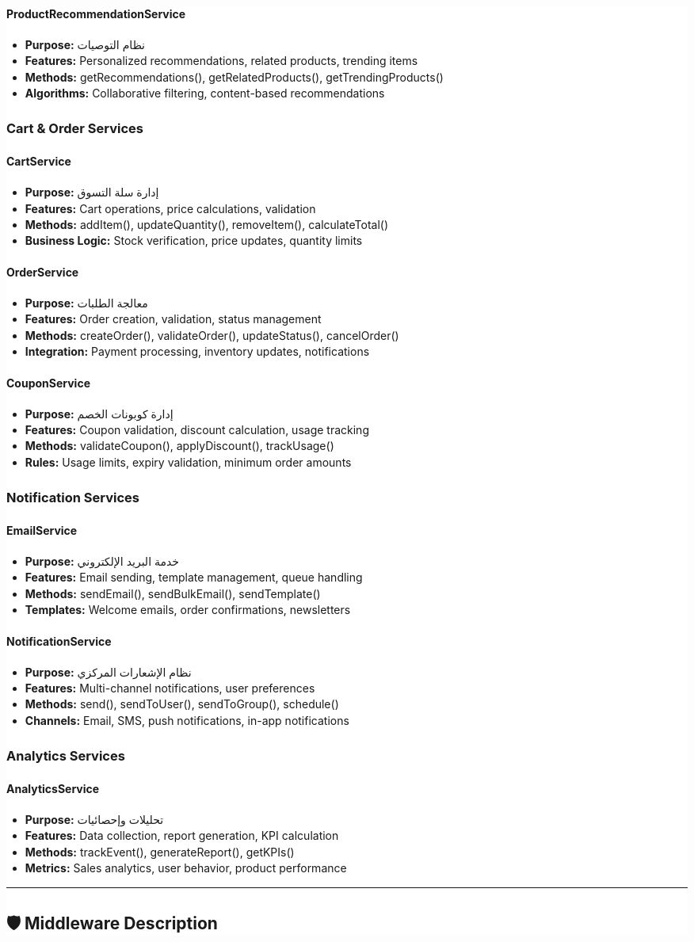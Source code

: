 #### **ProductRecommendationService**
- **Purpose:** نظام التوصيات
- **Features:** Personalized recommendations, related products, trending items
- **Methods:** getRecommendations(), getRelatedProducts(), getTrendingProducts()
- **Algorithms:** Collaborative filtering, content-based recommendations

### Cart & Order Services

#### **CartService**
- **Purpose:** إدارة سلة التسوق
- **Features:** Cart operations, price calculations, validation
- **Methods:** addItem(), updateQuantity(), removeItem(), calculateTotal()
- **Business Logic:** Stock verification, price updates, quantity limits

#### **OrderService**
- **Purpose:** معالجة الطلبات
- **Features:** Order creation, validation, status management
- **Methods:** createOrder(), validateOrder(), updateStatus(), cancelOrder()
- **Integration:** Payment processing, inventory updates, notifications

#### **CouponService**
- **Purpose:** إدارة كوبونات الخصم
- **Features:** Coupon validation, discount calculation, usage tracking
- **Methods:** validateCoupon(), applyDiscount(), trackUsage()
- **Rules:** Usage limits, expiry validation, minimum order amounts

### Notification Services

#### **EmailService**
- **Purpose:** خدمة البريد الإلكتروني
- **Features:** Email sending, template management, queue handling
- **Methods:** sendEmail(), sendBulkEmail(), sendTemplate()
- **Templates:** Welcome emails, order confirmations, newsletters

#### **NotificationService**
- **Purpose:** نظام الإشعارات المركزي
- **Features:** Multi-channel notifications, user preferences
- **Methods:** send(), sendToUser(), sendToGroup(), schedule()
- **Channels:** Email, SMS, push notifications, in-app notifications

### Analytics Services

#### **AnalyticsService**
- **Purpose:** تحليلات وإحصائيات
- **Features:** Data collection, report generation, KPI calculation
- **Methods:** trackEvent(), generateReport(), getKPIs()
- **Metrics:** Sales analytics, user behavior, product performance

---

## 🛡️ Middleware Description

